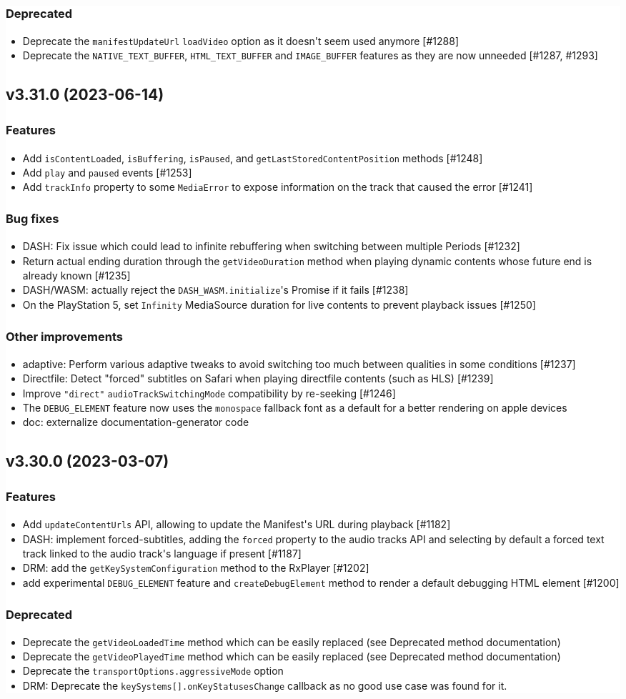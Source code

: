 ### Deprecated

-   Deprecate the `manifestUpdateUrl` `loadVideo` option as it doesn't seem used anymore [#1288]
-   Deprecate the `NATIVE_TEXT_BUFFER`, `HTML_TEXT_BUFFER` and `IMAGE_BUFFER` features as they are now unneeded [#1287, #1293]

## v3.31.0 (2023-06-14)

### Features

-   Add `isContentLoaded`, `isBuffering`, `isPaused`, and `getLastStoredContentPosition` methods [#1248]
-   Add `play` and `paused` events [#1253]
-   Add `trackInfo` property to some `MediaError` to expose information on the track that caused the error [#1241]

### Bug fixes

-   DASH: Fix issue which could lead to infinite rebuffering when switching between multiple Periods [#1232]
-   Return actual ending duration through the `getVideoDuration` method when playing dynamic contents whose future end is already known [#1235]
-   DASH/WASM: actually reject the `DASH_WASM.initialize`'s Promise if it fails [#1238]
-   On the PlayStation 5, set `Infinity` MediaSource duration for live contents to prevent playback issues [#1250]

### Other improvements

-   adaptive: Perform various adaptive tweaks to avoid switching too much between qualities in some conditions [#1237]
-   Directfile: Detect "forced" subtitles on Safari when playing directfile contents (such as HLS) [#1239]
-   Improve `"direct"` `audioTrackSwitchingMode` compatibility by re-seeking [#1246]
-   The `DEBUG_ELEMENT` feature now uses the `monospace` fallback font as a default for a better rendering on apple devices
-   doc: externalize documentation-generator code

## v3.30.0 (2023-03-07)

### Features

-   Add `updateContentUrls` API, allowing to update the Manifest's URL during playback [#1182]
-   DASH: implement forced-subtitles, adding the `forced` property to the audio tracks API and selecting by default a forced text track linked to the audio track's language if present [#1187]
-   DRM: add the `getKeySystemConfiguration` method to the RxPlayer [#1202]
-   add experimental `DEBUG_ELEMENT` feature and `createDebugElement` method to render a default debugging HTML element [#1200]

### Deprecated

-   Deprecate the `getVideoLoadedTime` method which can be easily replaced (see Deprecated method documentation)
-   Deprecate the `getVideoPlayedTime` method which can be easily replaced (see Deprecated method documentation)
-   Deprecate the `transportOptions.aggressiveMode` option
-   DRM: Deprecate the `keySystems[].onKeyStatusesChange` callback as no good use case was found for it.
